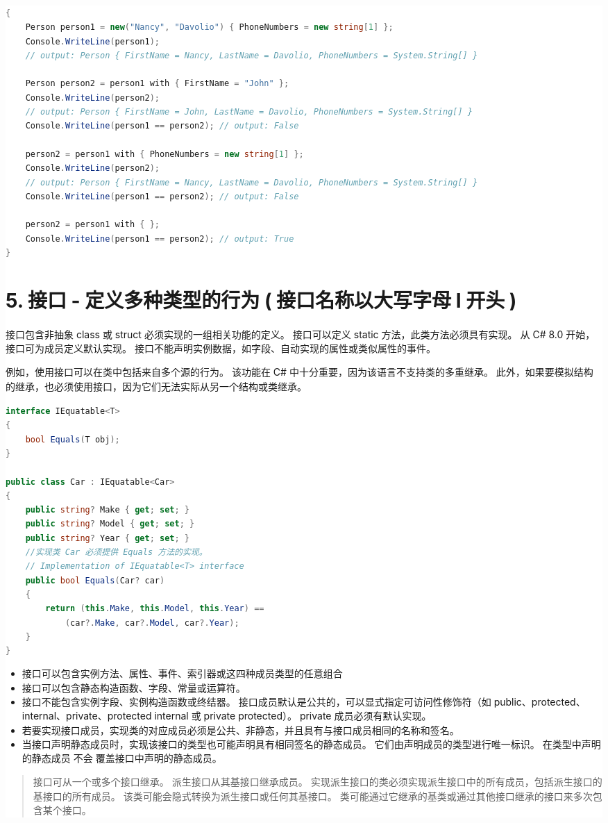 ```c#
{
    Person person1 = new("Nancy", "Davolio") { PhoneNumbers = new string[1] };
    Console.WriteLine(person1);
    // output: Person { FirstName = Nancy, LastName = Davolio, PhoneNumbers = System.String[] }

    Person person2 = person1 with { FirstName = "John" };
    Console.WriteLine(person2);
    // output: Person { FirstName = John, LastName = Davolio, PhoneNumbers = System.String[] }
    Console.WriteLine(person1 == person2); // output: False

    person2 = person1 with { PhoneNumbers = new string[1] };
    Console.WriteLine(person2);
    // output: Person { FirstName = Nancy, LastName = Davolio, PhoneNumbers = System.String[] }
    Console.WriteLine(person1 == person2); // output: False

    person2 = person1 with { };
    Console.WriteLine(person1 == person2); // output: True
}
```

# 5. 接口 - 定义多种类型的行为 ( 接口名称以大写字母 I 开头 )
接口包含非抽象 class 或 struct 必须实现的一组相关功能的定义。 
接口可以定义 static 方法，此类方法必须具有实现。 
从 C# 8.0 开始，接口可为成员定义默认实现。 接口不能声明实例数据，如字段、自动实现的属性或类似属性的事件。

例如，使用接口可以在类中包括来自多个源的行为。 
该功能在 C# 中十分重要，因为该语言不支持类的多重继承。 
此外，如果要模拟结构的继承，也必须使用接口，因为它们无法实际从另一个结构或类继承。

```c#
interface IEquatable<T>
{
    bool Equals(T obj);
}

public class Car : IEquatable<Car>
{
    public string? Make { get; set; }
    public string? Model { get; set; }
    public string? Year { get; set; }
    //实现类 Car 必须提供 Equals 方法的实现。
    // Implementation of IEquatable<T> interface
    public bool Equals(Car? car)
    {
        return (this.Make, this.Model, this.Year) ==
            (car?.Make, car?.Model, car?.Year);
    }
}
```
* 接口可以包含实例方法、属性、事件、索引器或这四种成员类型的任意组合
* 接口可以包含静态构造函数、字段、常量或运算符。
* 接口不能包含实例字段、实例构造函数或终结器。 
接口成员默认是公共的，可以显式指定可访问性修饰符（如 public、protected、internal、private、protected internal 或 private protected）。 
private 成员必须有默认实现。
* 若要实现接口成员，实现类的对应成员必须是公共、非静态，并且具有与接口成员相同的名称和签名。
* 当接口声明静态成员时，实现该接口的类型也可能声明具有相同签名的静态成员。 它们由声明成员的类型进行唯一标识。 在类型中声明的静态成员 不会 覆盖接口中声明的静态成员。


> 接口可从一个或多个接口继承。 
派生接口从其基接口继承成员。 
实现派生接口的类必须实现派生接口中的所有成员，包括派生接口的基接口的所有成员。 
该类可能会隐式转换为派生接口或任何其基接口。 类可能通过它继承的基类或通过其他接口继承的接口来多次包含某个接口。
